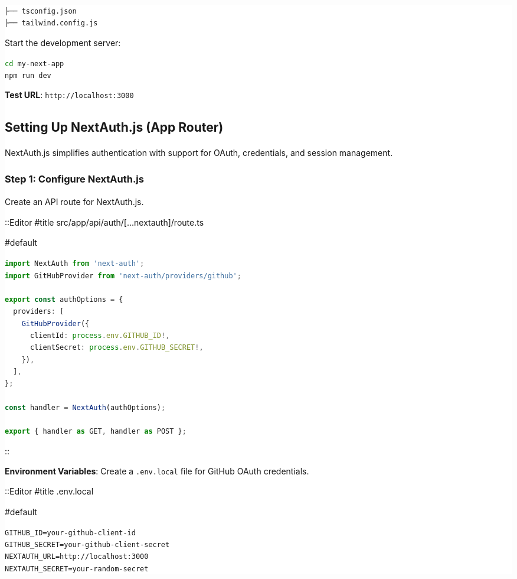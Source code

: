```
├── tsconfig.json
├── tailwind.config.js
```

Start the development server:
```bash
cd my-next-app
npm run dev
```

**Test URL**: `http://localhost:3000`

## Setting Up NextAuth.js (App Router)

NextAuth.js simplifies authentication with support for OAuth, credentials, and session management.

### Step 1: Configure NextAuth.js
Create an API route for NextAuth.js.

::Editor
#title
src/app/api/auth/[...nextauth]/route.ts

#default

```ts
import NextAuth from 'next-auth';
import GitHubProvider from 'next-auth/providers/github';

export const authOptions = {
  providers: [
    GitHubProvider({
      clientId: process.env.GITHUB_ID!,
      clientSecret: process.env.GITHUB_SECRET!,
    }),
  ],
};

const handler = NextAuth(authOptions);

export { handler as GET, handler as POST };
```

::

**Environment Variables**:
Create a `.env.local` file for GitHub OAuth credentials.

::Editor
#title
.env.local

#default

```
GITHUB_ID=your-github-client-id
GITHUB_SECRET=your-github-client-secret
NEXTAUTH_URL=http://localhost:3000
NEXTAUTH_SECRET=your-random-secret
```
